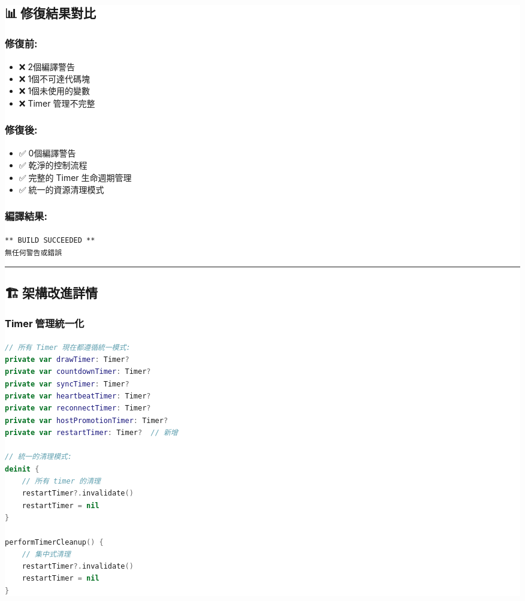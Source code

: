 
## 📊 **修復結果對比**

### **修復前:**
- ❌ 2個編譯警告
- ❌ 1個不可達代碼塊
- ❌ 1個未使用的變數
- ❌ Timer 管理不完整

### **修復後:**
- ✅ 0個編譯警告
- ✅ 乾淨的控制流程
- ✅ 完整的 Timer 生命週期管理
- ✅ 統一的資源清理模式

### **編譯結果:**
```
** BUILD SUCCEEDED **
無任何警告或錯誤
```

---

## 🏗 **架構改進詳情**

### **Timer 管理統一化**
```swift
// 所有 Timer 現在都遵循統一模式:
private var drawTimer: Timer?
private var countdownTimer: Timer?
private var syncTimer: Timer?
private var heartbeatTimer: Timer?
private var reconnectTimer: Timer?
private var hostPromotionTimer: Timer?
private var restartTimer: Timer?  // 新增

// 統一的清理模式:
deinit {
    // 所有 timer 的清理
    restartTimer?.invalidate()
    restartTimer = nil
}

performTimerCleanup() {
    // 集中式清理
    restartTimer?.invalidate()
    restartTimer = nil
}
```
